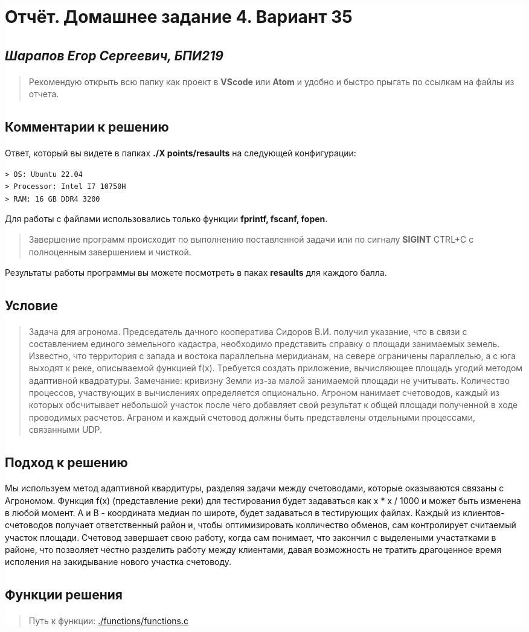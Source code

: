 # Отчёт. Домашнее задание 4. Вариант 35

## _Шарапов Егор Сергеевич, БПИ219_

> Рекомендую открыть всю папку как проект в **VScode** или **Atom** и удобно и быстро прыгать по ссылкам на файлы из отчета.

## Комментарии к решению

Ответ, который вы видете в папках **./X points/resaults** на следующей конфигурации:

```
> OS: Ubuntu 22.04
> Processor: Intel I7 10750H
> RAM: 16 GB DDR4 3200
```

Для работы с файлами использовались только функции **fprintf, fscanf, fopen**.

> Завершение программ происходит по выполнению поставленной задачи или по сигналу **SIGINT** CTRL+C с полноценным завершением и чисткой.

Результаты работы программы вы можете посмотреть в паках **resaults** для каждого балла.

## Условие
>
> Задача для агронома. Председатель дачного кооператива Сидоров В.И. получил указание, что в связи с составлением единого земельного кадастра, необходимо представить справку о площади занимаемых земель. Известно, что территория с запада и востока параллельна меридианам, на севере ограничены параллелью, а с юга выходят к реке, описываемой функцией f(x). Требуется создать приложение, вычисляющее площадь угодий методом адаптивной квадратуры. Замечание: кривизну Земли из-за малой занимаемой площади не учитывать. Количество процессов, участвующих в вычислениях определяется опционально. Агроном нанимает счетоводов, каждый из которых обсчитывает небольшой участок после чего добавляет свой результат к общей площади полученной в ходе проводимых расчетов. Аграном и каждый счетовод должны быть представлены отдельными процессами, связанными UDP.

## Подход к решению

Мы используем метод адаптивной квардитуры, разделяя задачи между счетоводами, которые оказываются связаны с Агрономом.
Функция f(x) (представление реки) для тестирования будет задаваться как x * x / 1000 и может быть изменена в любой момент.
A и B - координата медиан по широте, будет задаваться в тестирующих файлах.
Каждый из клиентов-счетоводов получает ответственный район и, чтобы оптимизировать колличество обменов, сам контролирует считаемый участок площади. Счетовод завершает свою работу, когда сам понимает, что закончил с выделеными участатками в районе, что позволяет честно разделить работу между клиентами, давая возможность не тратить драгоценное время исполения на закидывание нового участка счетоводу.

## Функции решения
>
> Путь к функции: [./functions/functions.c](./functions/function.c)
